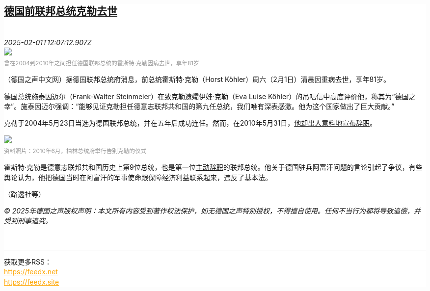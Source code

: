 
[德国前联邦总统克勒去世](https://www.dw.com/zh/%E5%BE%B7%E5%9B%BD%E5%89%8D%E8%81%94%E9%82%A6%E6%80%BB%E7%BB%9F%E5%85%8B%E5%8B%92%E5%8E%BB%E4%B8%96/a-71481330)
------

<div><i><br>2025-02-01T12:07:12.907Z</i></div><img src="https://images.weserv.nl/?url=static.dw.com/image/71480710_303.jpg" width="100%"><div><small style="color: #999;">曾在2004到2010年之间担任德国联邦总统的霍斯特·克勒因病去世，享年81岁</small></div><p>（德国之声中文网）据德国联邦总统府消息，前总统霍斯特·克勒（Horst Köhler）周六（2月1日）清晨因重病去世，享年81岁。</p><p><span data-id="17465352" data-type="AUTO_TOPIC" title="Automatische Themenseite">德国总统</span>施泰因迈尔（Frank-Walter Steinmeier）在致克勒遗孀伊娃·克勒（Eva Luise Köhler）的吊唁信中高度评价他，称其为“德国之幸”。施泰因迈尔强调：“能够见证克勒担任德意志联邦共和国的第九任总统，我们唯有深表感激。他为这个国家做出了巨大贡献。”</p><p>克勒于2004年5月23日当选为德国联邦总统，并在五年后成功连任。然而，在2010年5月31日，<a href="https://api.dw.com/api/detail/article/5637729" rel="ArticleRef">他却出人意料地宣布辞职</a>。</p><img src="https://images.weserv.nl/?url=static.dw.com/image/71480718_303.jpg" width="100%"><div><small style="color: #999;">资料照片：2010年6月，柏林总统府举行告别克勒的仪式</small></div><p>霍斯特·克勒是德意志联邦共和国历史上第9位总统，也是第一位<a href="https://api.dw.com/api/detail/article/15059165" rel="ArticleRef">主动辞职</a>的联邦总统。他关于德国驻兵阿富汗问题的言论引起了争议，有些舆论认为，他把德国当时在阿富汗的军事使命跟保障经济利益联系起来，违反了基本法。</p><p>（路透社等）</p><p><em>©</em><em> 2025</em><em>年德国之声版权声明：本文所有内容受到著作权法保护，如无德国之声特别授权，不得擅自使用。任何不当行为都将导致追偿，并受到刑事追究。</em></p><br><hr><div>获取更多RSS：<br><a href="https://feedx.net" style="color:orange" target="_blank">https://feedx.net</a> <br><a href="https://feedx.site" style="color:orange" target="_blank">https://feedx.site</a><br></div>
